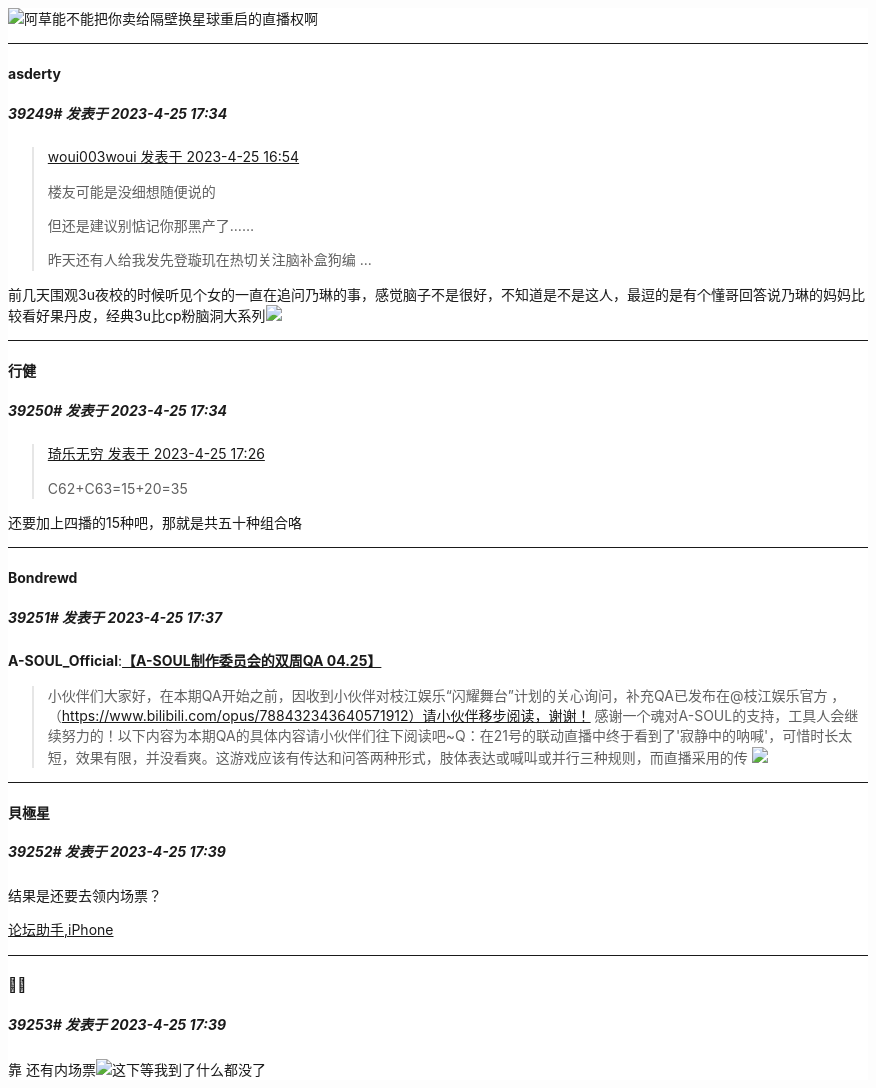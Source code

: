 <img src="https://static.saraba1st.com/image/smiley/face2017/140.png" referrerpolicy="no-referrer">阿草能不能把你卖给隔壁换星球重启的直播权啊

*****

####  asderty  
##### 39249#       发表于 2023-4-25 17:34

<blockquote><a href="httphttps://bbs.saraba1st.com/2b/forum.php?mod=redirect&amp;goto=findpost&amp;pid=60609147&amp;ptid=2112416" target="_blank">woui003woui 发表于 2023-4-25 16:54</a>

楼友可能是没细想随便说的

但还是建议别惦记你那黑产了……

昨天还有人给我发先登璇玑在热切关注脑补盒狗编 ...</blockquote>
前几天围观3u夜校的时候听见个女的一直在追问乃琳的事，感觉脑子不是很好，不知道是不是这人，最逗的是有个懂哥回答说乃琳的妈妈比较看好果丹皮，经典3u比cp粉脑洞大系列<img src="https://static.saraba1st.com/image/smiley/face2017/067.png" referrerpolicy="no-referrer">

*****

####  行健  
##### 39250#       发表于 2023-4-25 17:34

<blockquote><a href="httphttps://bbs.saraba1st.com/2b/forum.php?mod=redirect&amp;goto=findpost&amp;pid=60609590&amp;ptid=2112416" target="_blank">琦乐无穷 发表于 2023-4-25 17:26</a>

C62+C63=15+20=35</blockquote>
还要加上四播的15种吧，那就是共五十种组合咯

*****

####  Bondrewd  
##### 39251#       发表于 2023-4-25 17:37

<strong>A-SOUL_Official</strong>:<strong>[【A-SOUL制作委员会的双周QA 04.25】](https://t.bilibili.com/788457211505410072)</strong><blockquote>小伙伴们大家好，在本期QA开始之前，因收到小伙伴对枝江娱乐“闪耀舞台”计划的关心询问，补充QA已发布在@枝江娱乐官方 ，（https://www.bilibili.com/opus/788432343640571912）请小伙伴移步阅读，谢谢！ 感谢一个魂对A-SOUL的支持，工具人会继续努力的！以下内容为本期QA的具体内容请小伙伴们往下阅读吧~Q：在21号的联动直播中终于看到了'寂静中的呐喊'，可惜时长太短，效果有限，并没看爽。这游戏应该有传达和问答两种形式，肢体表达或喊叫或并行三种规则，而直播采用的传
<img src="https://p.sda1.dev/11/8130e3ab828a07032a1c48775bc35131/1682415420.jpg" referrerpolicy="no-referrer"></blockquote>

*****

####  貝極星  
##### 39252#       发表于 2023-4-25 17:39

结果是还要去领内场票？

[论坛助手,iPhone](https://bbs.saraba1st.com/2b/forum.php?mod=viewthread&amp;tid=2029836)

*****

####  🐳❕  
##### 39253#       发表于 2023-4-25 17:39

靠 还有内场票<img src="https://static.saraba1st.com/image/smiley/face2017/138.png" referrerpolicy="no-referrer">这下等我到了什么都没了
